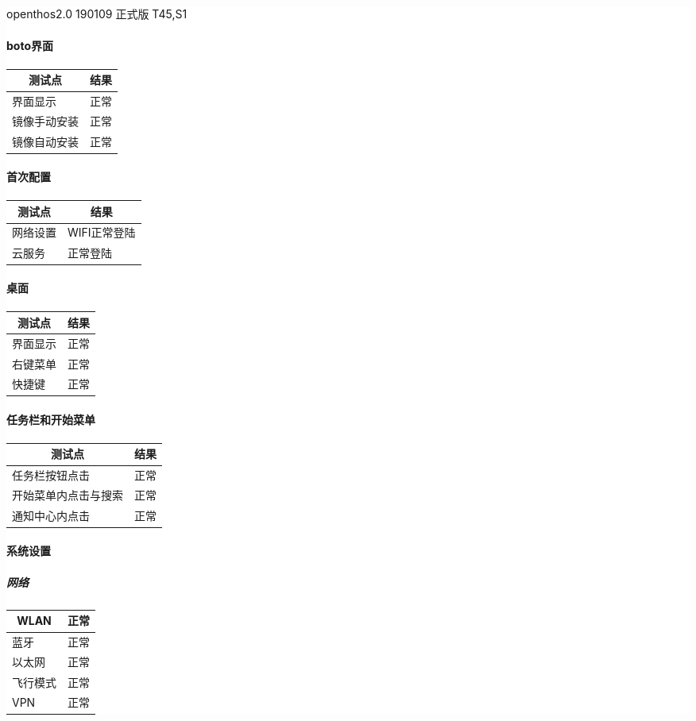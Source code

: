openthos2.0 190109 正式版 T45,S1

#### boto界面

| 测试点       | 结果 |
| ------------ | ---- |
| 界面显示     | 正常 |
| 镜像手动安装 | 正常 |
| 镜像自动安装 | 正常 |

#### 首次配置

| 测试点   | 结果         |
| -------- | ------------ |
| 网络设置 | WIFI正常登陆 |
| 云服务   | 正常登陆     |

#### 桌面

| 测试点   | 结果 |
| -------- | ---- |
| 界面显示 | 正常 |
| 右键菜单 | 正常 |
| 快捷键   | 正常 |

#### 任务栏和开始菜单

| 测试点               | 结果 |
| -------------------- | ---- |
| 任务栏按钮点击       | 正常 |
| 开始菜单内点击与搜索 | 正常 |
| 通知中心内点击       | 正常 |

#### 系统设置

##### 网络

| WLAN     | 正常 |
| -------- | ---- |
| 蓝牙     | 正常 |
| 以太网   | 正常 |
| 飞行模式 | 正常 |
| VPN      | 正常 |

